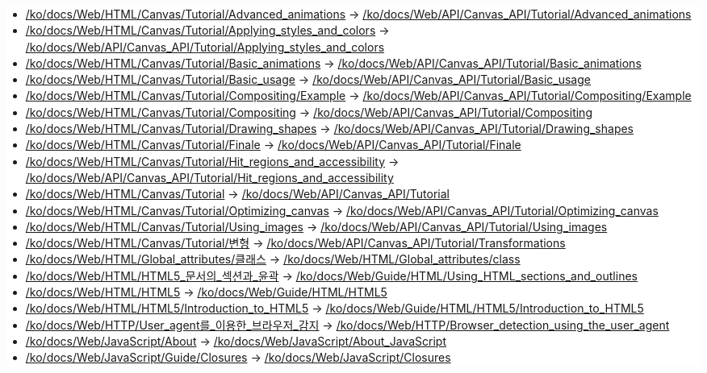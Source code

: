 * [/ko/docs/Web/HTML/Canvas/Tutorial/Advanced_animations](https://developer.mozilla.org/ko/docs/Web/HTML/Canvas/Tutorial/Advanced_animations) → [/ko/docs/Web/API/Canvas_API/Tutorial/Advanced_animations](https://unslugged.content.dev.mdn.mozit.cloud/ko/docs/Web/API/Canvas_API/Tutorial/Advanced_animations)
* [/ko/docs/Web/HTML/Canvas/Tutorial/Applying_styles_and_colors](https://developer.mozilla.org/ko/docs/Web/HTML/Canvas/Tutorial/Applying_styles_and_colors) → [/ko/docs/Web/API/Canvas_API/Tutorial/Applying_styles_and_colors](https://unslugged.content.dev.mdn.mozit.cloud/ko/docs/Web/API/Canvas_API/Tutorial/Applying_styles_and_colors)
* [/ko/docs/Web/HTML/Canvas/Tutorial/Basic_animations](https://developer.mozilla.org/ko/docs/Web/HTML/Canvas/Tutorial/Basic_animations) → [/ko/docs/Web/API/Canvas_API/Tutorial/Basic_animations](https://unslugged.content.dev.mdn.mozit.cloud/ko/docs/Web/API/Canvas_API/Tutorial/Basic_animations)
* [/ko/docs/Web/HTML/Canvas/Tutorial/Basic_usage](https://developer.mozilla.org/ko/docs/Web/HTML/Canvas/Tutorial/Basic_usage) → [/ko/docs/Web/API/Canvas_API/Tutorial/Basic_usage](https://unslugged.content.dev.mdn.mozit.cloud/ko/docs/Web/API/Canvas_API/Tutorial/Basic_usage)
* [/ko/docs/Web/HTML/Canvas/Tutorial/Compositing/Example](https://developer.mozilla.org/ko/docs/Web/HTML/Canvas/Tutorial/Compositing/Example) → [/ko/docs/Web/API/Canvas_API/Tutorial/Compositing/Example](https://unslugged.content.dev.mdn.mozit.cloud/ko/docs/Web/API/Canvas_API/Tutorial/Compositing/Example)
* [/ko/docs/Web/HTML/Canvas/Tutorial/Compositing](https://developer.mozilla.org/ko/docs/Web/HTML/Canvas/Tutorial/Compositing) → [/ko/docs/Web/API/Canvas_API/Tutorial/Compositing](https://unslugged.content.dev.mdn.mozit.cloud/ko/docs/Web/API/Canvas_API/Tutorial/Compositing)
* [/ko/docs/Web/HTML/Canvas/Tutorial/Drawing_shapes](https://developer.mozilla.org/ko/docs/Web/HTML/Canvas/Tutorial/Drawing_shapes) → [/ko/docs/Web/API/Canvas_API/Tutorial/Drawing_shapes](https://unslugged.content.dev.mdn.mozit.cloud/ko/docs/Web/API/Canvas_API/Tutorial/Drawing_shapes)
* [/ko/docs/Web/HTML/Canvas/Tutorial/Finale](https://developer.mozilla.org/ko/docs/Web/HTML/Canvas/Tutorial/Finale) → [/ko/docs/Web/API/Canvas_API/Tutorial/Finale](https://unslugged.content.dev.mdn.mozit.cloud/ko/docs/Web/API/Canvas_API/Tutorial/Finale)
* [/ko/docs/Web/HTML/Canvas/Tutorial/Hit_regions_and_accessibility](https://developer.mozilla.org/ko/docs/Web/HTML/Canvas/Tutorial/Hit_regions_and_accessibility) → [/ko/docs/Web/API/Canvas_API/Tutorial/Hit_regions_and_accessibility](https://unslugged.content.dev.mdn.mozit.cloud/ko/docs/Web/API/Canvas_API/Tutorial/Hit_regions_and_accessibility)
* [/ko/docs/Web/HTML/Canvas/Tutorial](https://developer.mozilla.org/ko/docs/Web/HTML/Canvas/Tutorial) → [/ko/docs/Web/API/Canvas_API/Tutorial](https://unslugged.content.dev.mdn.mozit.cloud/ko/docs/Web/API/Canvas_API/Tutorial)
* [/ko/docs/Web/HTML/Canvas/Tutorial/Optimizing_canvas](https://developer.mozilla.org/ko/docs/Web/HTML/Canvas/Tutorial/Optimizing_canvas) → [/ko/docs/Web/API/Canvas_API/Tutorial/Optimizing_canvas](https://unslugged.content.dev.mdn.mozit.cloud/ko/docs/Web/API/Canvas_API/Tutorial/Optimizing_canvas)
* [/ko/docs/Web/HTML/Canvas/Tutorial/Using_images](https://developer.mozilla.org/ko/docs/Web/HTML/Canvas/Tutorial/Using_images) → [/ko/docs/Web/API/Canvas_API/Tutorial/Using_images](https://unslugged.content.dev.mdn.mozit.cloud/ko/docs/Web/API/Canvas_API/Tutorial/Using_images)
* [/ko/docs/Web/HTML/Canvas/Tutorial/변형](https://developer.mozilla.org/ko/docs/Web/HTML/Canvas/Tutorial/변형) → [/ko/docs/Web/API/Canvas_API/Tutorial/Transformations](https://unslugged.content.dev.mdn.mozit.cloud/ko/docs/Web/API/Canvas_API/Tutorial/Transformations)
* [/ko/docs/Web/HTML/Global_attributes/클래스](https://developer.mozilla.org/ko/docs/Web/HTML/Global_attributes/클래스) → [/ko/docs/Web/HTML/Global_attributes/class](https://unslugged.content.dev.mdn.mozit.cloud/ko/docs/Web/HTML/Global_attributes/class)
* [/ko/docs/Web/HTML/HTML5_문서의_섹션과_윤곽](https://developer.mozilla.org/ko/docs/Web/HTML/HTML5_문서의_섹션과_윤곽) → [/ko/docs/Web/Guide/HTML/Using_HTML_sections_and_outlines](https://unslugged.content.dev.mdn.mozit.cloud/ko/docs/Web/Guide/HTML/Using_HTML_sections_and_outlines)
* [/ko/docs/Web/HTML/HTML5](https://developer.mozilla.org/ko/docs/Web/HTML/HTML5) → [/ko/docs/Web/Guide/HTML/HTML5](https://unslugged.content.dev.mdn.mozit.cloud/ko/docs/Web/Guide/HTML/HTML5)
* [/ko/docs/Web/HTML/HTML5/Introduction_to_HTML5](https://developer.mozilla.org/ko/docs/Web/HTML/HTML5/Introduction_to_HTML5) → [/ko/docs/Web/Guide/HTML/HTML5/Introduction_to_HTML5](https://unslugged.content.dev.mdn.mozit.cloud/ko/docs/Web/Guide/HTML/HTML5/Introduction_to_HTML5)
* [/ko/docs/Web/HTTP/User_agent를_이용한_브라우저_감지](https://developer.mozilla.org/ko/docs/Web/HTTP/User_agent를_이용한_브라우저_감지) → [/ko/docs/Web/HTTP/Browser_detection_using_the_user_agent](https://unslugged.content.dev.mdn.mozit.cloud/ko/docs/Web/HTTP/Browser_detection_using_the_user_agent)
* [/ko/docs/Web/JavaScript/About](https://developer.mozilla.org/ko/docs/Web/JavaScript/About) → [/ko/docs/Web/JavaScript/About_JavaScript](https://unslugged.content.dev.mdn.mozit.cloud/ko/docs/Web/JavaScript/About_JavaScript)
* [/ko/docs/Web/JavaScript/Guide/Closures](https://developer.mozilla.org/ko/docs/Web/JavaScript/Guide/Closures) → [/ko/docs/Web/JavaScript/Closures](https://unslugged.content.dev.mdn.mozit.cloud/ko/docs/Web/JavaScript/Closures)